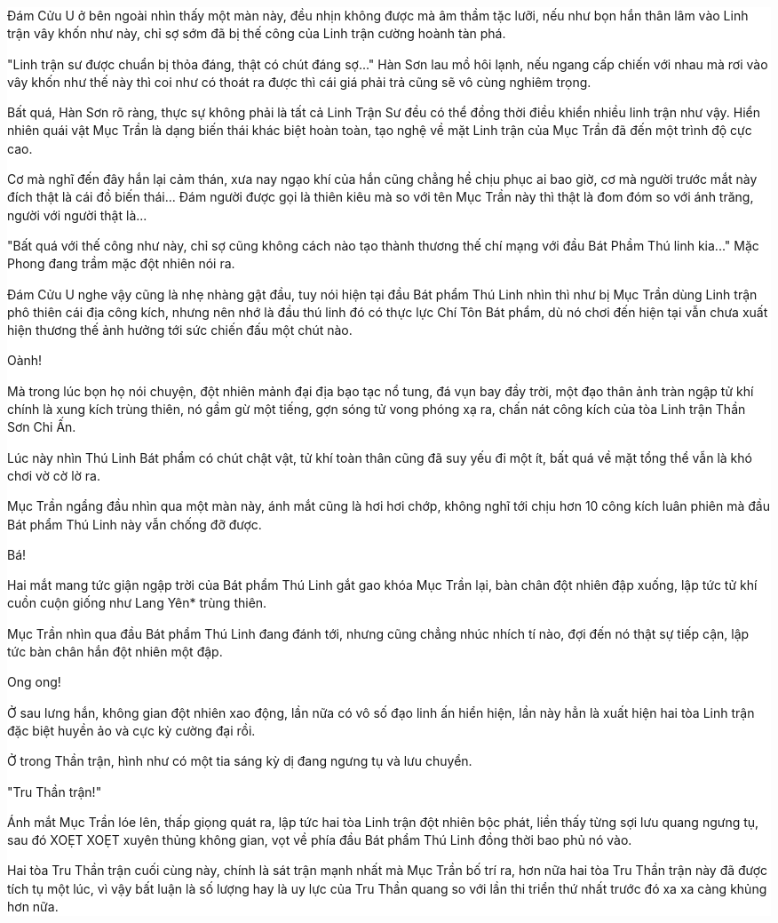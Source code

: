 Đám Cửu U ở bên ngoài nhìn thấy một màn này, đều nhịn không được mà âm thầm tặc lưỡi, nếu như bọn hắn thân lâm vào Linh trận vây khốn như này, chỉ sợ sớm đã bị thế công của Linh trận cường hoành tàn phá.

"Linh trận sư được chuẩn bị thỏa đáng, thật có chút đáng sợ..." Hàn Sơn lau mồ hôi lạnh, nếu ngang cấp chiến với nhau mà rơi vào vây khốn như thế này thì coi như có thoát ra được thì cái giá phải trả cũng sẽ vô cùng nghiêm trọng.

Bất quá, Hàn Sơn rõ ràng, thực sự không phải là tất cả Linh Trận Sư đều có thể đồng thời điều khiển nhiều linh trận như vậy. Hiển nhiên quái vật Mục Trần là dạng biến thái khác biệt hoàn toàn, tạo nghệ về mặt Linh trận của Mục Trần đã đến một trình độ cực cao.

Cơ mà nghĩ đến đây hắn lại cảm thán, xưa nay ngạo khí của hắn cũng chẳng hề chịu phục ai bao giờ, cơ mà người trước mắt này đích thật là cái đồ biến thái... Đám người được gọi là thiên kiêu mà so với tên Mục Trần này thì thật là đom đóm so với ánh trăng, người với người thật là...

"Bất quá với thế công như này, chỉ sợ cũng không cách nào tạo thành thương thế chí mạng với đầu Bát Phầm Thú linh kia..." Mặc Phong đang trầm mặc đột nhiên nói ra.

Đám Cửu U nghe vậy cũng là nhẹ nhàng gật đầu, tuy nói hiện tại đầu Bát phẩm Thú Linh nhìn thì như bị Mục Trần dùng Linh trận phô thiên cái địa công kích, nhưng nên nhớ là đầu thú linh đó có thực lực Chí Tôn Bát phẩm, dù nó chơi đến hiện tại vẫn chưa xuất hiện thương thế ảnh hưởng tới sức chiến đấu một chút nào.

Oành!

Mà trong lúc bọn họ nói chuyện, đột nhiên mảnh đại địa bạo tạc nổ tung, đá vụn bay đầy trời, một đạo thân ảnh tràn ngập tử khí chính là xung kích trùng thiên, nó gầm gừ một tiếng, gợn sóng tử vong phóng xạ ra, chấn nát công kích của tòa Linh trận Thần Sơn Chi Ấn.

Lúc này nhìn Thú Linh Bát phẩm có chút chật vật, tử khí toàn thân cũng đã suy yếu đi một ít, bất quá về mặt tổng thể vẫn là khó chơi vờ cờ lờ ra.

Mục Trần ngẩng đầu nhìn qua một màn này, ánh mắt cũng là hơi hơi chớp, không nghĩ tới chịu hơn 10 công kích luân phiên mà đầu Bát phẩm Thú Linh này vẫn chống đỡ được.

Bá!

Hai mắt mang tức giận ngập trời của Bát phẩm Thú Linh gắt gao khóa Mục Trần lại, bàn chân đột nhiên đập xuống, lập tức tử khí cuồn cuộn giống như Lang Yên* trùng thiên.

Mục Trần nhìn qua đầu Bát phẩm Thú Linh đang đánh tới, nhưng cũng chẳng nhúc nhích tí nào, đợi đến nó thật sự tiếp cận, lập tức bàn chân hắn đột nhiên một đập.

Ong ong!

Ở sau lưng hắn, không gian đột nhiên xao động, lần nữa có vô số đạo linh ấn hiển hiện, lần này hẳn là xuất hiện hai tòa Linh trận đặc biệt huyền ảo và cực kỳ cường đại rồi.

Ở trong Thần trận, hình như có một tia sáng kỳ dị đang ngưng tụ và lưu chuyển.

"Tru Thần trận!"

Ánh mắt Mục Trần lóe lên, thấp giọng quát ra, lập tức hai tòa Linh trận đột nhiên bộc phát, liền thấy từng sợi lưu quang ngưng tụ, sau đó XOẸT XOẸT xuyên thủng không gian, vọt về phía đầu Bát phẩm Thú Linh đồng thời bao phủ nó vào.

Hai tòa Tru Thần trận cuối cùng này, chính là sát trận mạnh nhất mà Mục Trần bố trí ra, hơn nữa hai tòa Tru Thần trận này đã được tích tụ một lúc, vì vậy bất luận là số lượng hay là uy lực của Tru Thần quang so với lần thi triển thứ nhất trước đó xa xa càng khủng hơn nữa.
